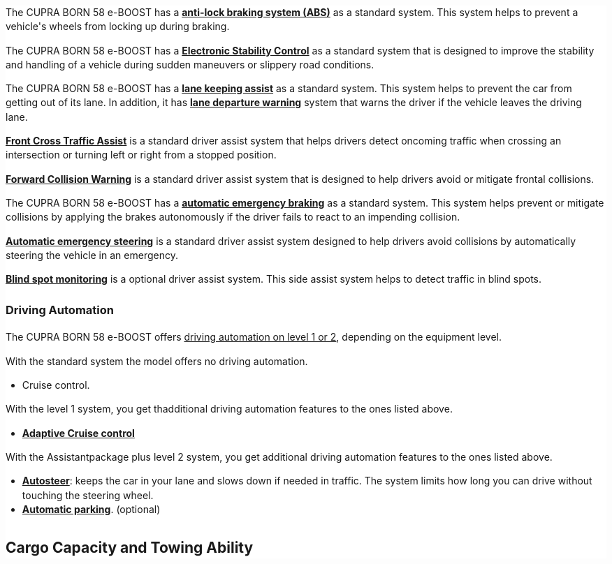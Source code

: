 

The CUPRA BORN 58 e-BOOST has a [**anti-lock braking system (ABS)**](../../../../technology/driverassistance/antilockbrakingsystem/)  as a standard system. This system helps to prevent a vehicle's wheels from locking up during braking.

The CUPRA BORN 58 e-BOOST has a [**Electronic Stability Control**](../../../../technology/driverassistance/electronicstabilitycontrol/)  as a standard system that is designed to improve the stability and handling of a vehicle during sudden maneuvers or slippery road conditions.

The CUPRA BORN 58 e-BOOST has a [**lane keeping assist**](../../../../technology/driverassistance/lanekeepingassist/)  as a standard system. This system helps to prevent the car from getting out of its lane. In addition, it has [**lane departure warning**](../../../../technology/driverassistance/lanedeparturewarning/) system that warns the driver if the vehicle leaves the driving lane.

[**Front Cross Traffic Assist**](../../../../technology/driverassistance/frontcrosstrafficassist/) is a standard driver assist system that helps drivers detect oncoming traffic when crossing an intersection or turning left or right from a stopped position. 

[**Forward Collision Warning**](../../../../technology/driverassistance/forwardcollisionwarning/) is a standard driver assist system that is designed to help drivers avoid or mitigate frontal collisions. 

The CUPRA BORN 58 e-BOOST has a [**automatic emergency braking**](../../../../technology/driverassistance/automaticemergencybraking/)  as a standard system. This system helps prevent or mitigate collisions by applying the brakes autonomously if the driver fails to react to an impending collision.

[**Automatic emergency steering**](../../../../technology/driverassistance/automaticemergencysteering/) is a standard  driver assist system designed to help drivers avoid collisions by automatically steering the vehicle in an emergency. 

[**Blind spot monitoring**](../../../../technology/driverassistance/blindspotmonitoring/) is a optional driver assist system. This side assist system helps to detect traffic in blind spots. 

### Driving Automation

The CUPRA BORN 58 e-BOOST offers [driving automation on level 1 or 2](../../../../technology/driverassistance/#level-of-autonomous-driving), depending on the equipment level.

With the standard system the model offers no driving automation. 
- Cruise control. 


With the   level 1 system, you get thadditional driving automation features to the ones listed above. 
- [**Adaptive Cruise control**](../../../../technology/driverassistance/adaptivecruisecontrol/) 


With the Assistantpackage plus  level 2 system, you get additional driving automation features to the ones listed above. 
- [**Autosteer**](../../../../technology/driverassistance/autosteer/): keeps the car in your lane and slows down if needed in traffic. The system limits how long you can drive without touching the steering wheel. 
- [**Automatic parking**](../../../../technology/driverassistance/automaticparking/). (optional) 


## Cargo Capacity and Towing Ability
